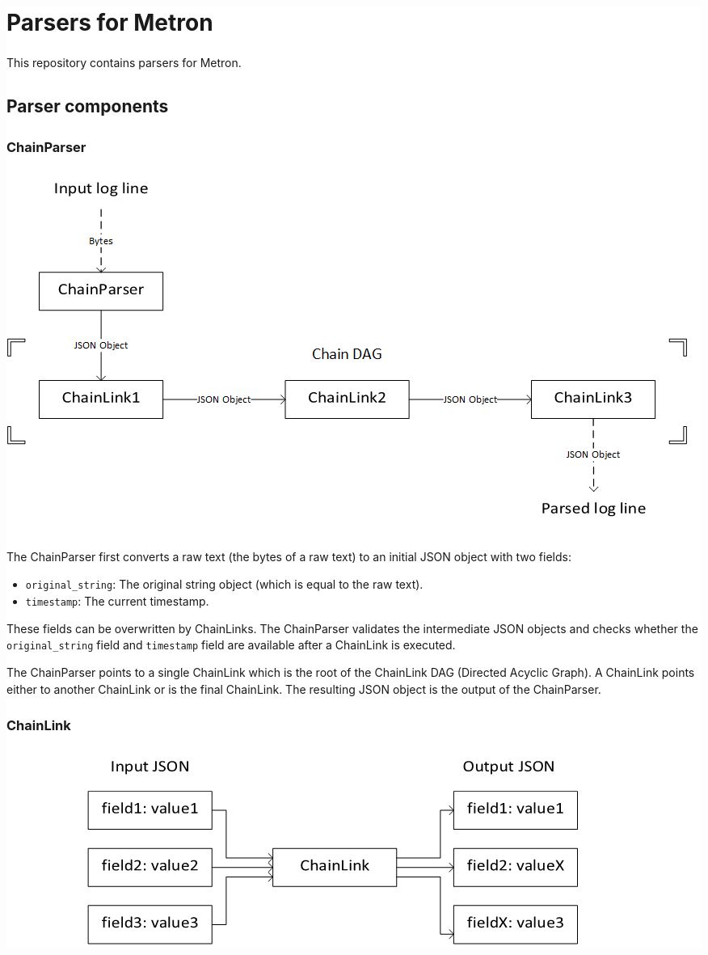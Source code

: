 # Parsers for Metron

This repository contains parsers for Metron.

## Parser components

### ChainParser

![ChainParser](docs/img/chainparser.png)

The ChainParser first converts a raw text (the bytes of a raw text) to an initial JSON object with two fields:
- `original_string`: The original string object (which is equal to the raw text).
- `timestamp`: The current timestamp.

These fields can be overwritten by ChainLinks. The ChainParser validates the intermediate JSON objects and checks whether the `original_string` field and `timestamp` field are available after a ChainLink is executed.

The ChainParser points to a single ChainLink which is the root of the ChainLink DAG (Directed Acyclic Graph). A ChainLink points either to another ChainLink or is the final ChainLink. The resulting JSON object is the output of the ChainParser.

### ChainLink

![ChainLink](docs/img/chainlink.png)
